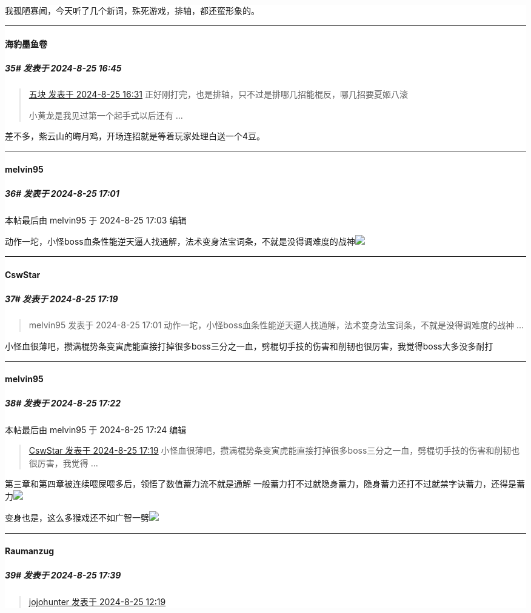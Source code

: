 我孤陋寡闻，今天听了几个新词，殊死游戏，排轴，都还蛮形象的。

*****

####  海豹墨鱼卷  
##### 35#       发表于 2024-8-25 16:45

<blockquote><a href="httphttps://bbs.saraba1st.com/2b/forum.php?mod=redirect&amp;goto=findpost&amp;pid=66009057&amp;ptid=2196468" target="_blank">五块 发表于 2024-8-25 16:31</a>
正好刚打完，也是排轴，只不过是排哪几招能棍反，哪几招要夏姬八滚

小黄龙是我见过第一个起手式以后还有 ...</blockquote>
差不多，紫云山的晦月鸡，开场连招就是等着玩家处理白送一个4豆。

*****

####  melvin95  
##### 36#       发表于 2024-8-25 17:01

 本帖最后由 melvin95 于 2024-8-25 17:03 编辑 

动作一坨，小怪boss血条性能逆天逼人找通解，法术变身法宝词条，不就是没得调难度的战神<img src="https://static.saraba1st.com/image/smiley/face2017/067.png" referrerpolicy="no-referrer">

*****

####  CswStar  
##### 37#       发表于 2024-8-25 17:19

<blockquote>melvin95 发表于 2024-8-25 17:01
动作一坨，小怪boss血条性能逆天逼人找通解，法术变身法宝词条，不就是没得调难度的战神 ...</blockquote>
小怪血很薄吧，攒满棍势条变寅虎能直接打掉很多boss三分之一血，劈棍切手技的伤害和削韧也很厉害，我觉得boss大多没多耐打

*****

####  melvin95  
##### 38#       发表于 2024-8-25 17:22

 本帖最后由 melvin95 于 2024-8-25 17:24 编辑 
<blockquote><a href="httphttps://bbs.saraba1st.com/2b/forum.php?mod=redirect&amp;goto=findpost&amp;pid=66009388&amp;ptid=2196468" target="_blank">CswStar 发表于 2024-8-25 17:19</a>
小怪血很薄吧，攒满棍势条变寅虎能直接打掉很多boss三分之一血，劈棍切手技的伤害和削韧也很厉害，我觉得 ...</blockquote>
第三章和第四章被连续喂屎喂多后，领悟了数值蓄力流不就是通解
一般蓄力打不过就隐身蓄力，隐身蓄力还打不过就禁字诀蓄力，还得是蓄力<img src="https://static.saraba1st.com/image/smiley/face2017/067.png" referrerpolicy="no-referrer">

变身也是，这么多猴戏还不如广智一劈<img src="https://static.saraba1st.com/image/smiley/face2017/067.png" referrerpolicy="no-referrer">

*****

####  Raumanzug  
##### 39#       发表于 2024-8-25 17:39

<blockquote><a href="httphttps://bbs.saraba1st.com/2b/forum.php?mod=redirect&amp;goto=findpost&amp;pid=66007362&amp;ptid=2196468" target="_blank">jojohunter 发表于 2024-8-25 12:19</a>
